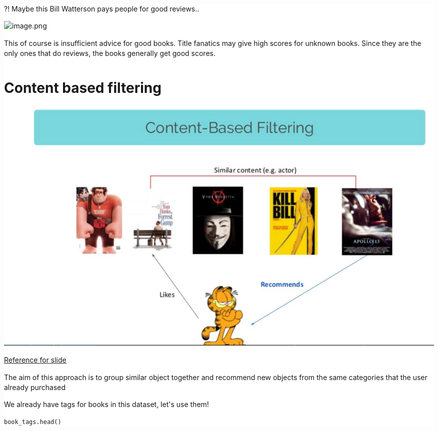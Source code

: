 

?! Maybe this Bill Watterson pays people for good reviews..

![image.png](https://upload.wikimedia.org/wikipedia/en/f/fa/Calvin_and_Hobbes_6_Sep_1987.jpg)

This of course is insufficient advice for good books. Title fanatics may give high scores for unknown books. Since they are the only ones that do reviews, the books generally get good scores.

# Content based filtering

![image](../assets/images/2018-10-18-Building_a_recommender_system_files/content-based-filtering.png)

[Reference for slide](https://www.slideshare.net/gabrielspmoreira/discovering-users-topics-of-interest-in-recommender-systems-tdc-sp-2016)

The aim of this approach is to group similar object together and recommend new objects from the same categories that the user already purchased

We already have tags for books in this dataset, let's use them!


```python
book_tags.head()
```




<div>
<style scoped>
    .dataframe tbody tr th:only-of-type {
        vertical-align: middle;
    }
